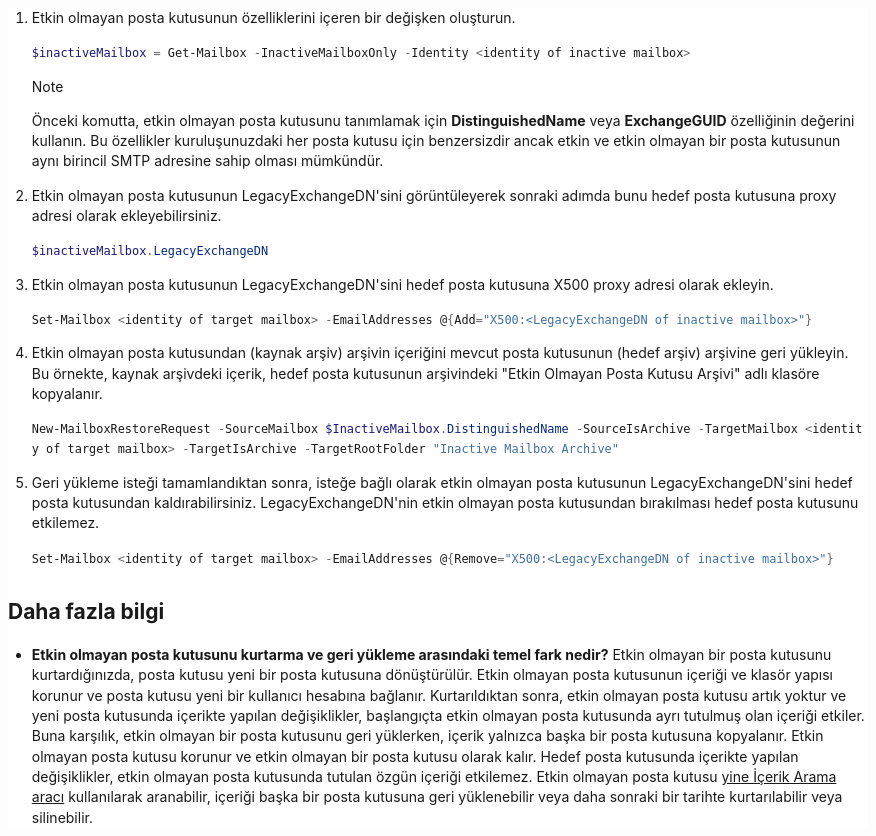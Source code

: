 1. Etkin olmayan posta kutusunun özelliklerini içeren bir değişken oluşturun.

   ```powershell
   $inactiveMailbox = Get-Mailbox -InactiveMailboxOnly -Identity <identity of inactive mailbox>
   ```

   > [!NOTE]
   > Önceki komutta, etkin olmayan posta kutusunu tanımlamak için **DistinguishedName** veya **ExchangeGUID** özelliğinin değerini kullanın. Bu özellikler kuruluşunuzdaki her posta kutusu için benzersizdir ancak etkin ve etkin olmayan bir posta kutusunun aynı birincil SMTP adresine sahip olması mümkündür.

2. Etkin olmayan posta kutusunun LegacyExchangeDN'sini görüntüleyerek sonraki adımda bunu hedef posta kutusuna proxy adresi olarak ekleyebilirsiniz.

   ```powershell
   $inactiveMailbox.LegacyExchangeDN
   ```

3. Etkin olmayan posta kutusunun LegacyExchangeDN'sini hedef posta kutusuna X500 proxy adresi olarak ekleyin.

   ```powershell
   Set-Mailbox <identity of target mailbox> -EmailAddresses @{Add="X500:<LegacyExchangeDN of inactive mailbox>"}
   ```

4. Etkin olmayan posta kutusundan (kaynak arşiv) arşivin içeriğini mevcut posta kutusunun (hedef arşiv) arşivine geri yükleyin. Bu örnekte, kaynak arşivdeki içerik, hedef posta kutusunun arşivindeki "Etkin Olmayan Posta Kutusu Arşivi" adlı klasöre kopyalanır.

   ```powershell
   New-MailboxRestoreRequest -SourceMailbox $InactiveMailbox.DistinguishedName -SourceIsArchive -TargetMailbox <identity of target mailbox> -TargetIsArchive -TargetRootFolder "Inactive Mailbox Archive"
   ```

5. Geri yükleme isteği tamamlandıktan sonra, isteğe bağlı olarak etkin olmayan posta kutusunun LegacyExchangeDN'sini hedef posta kutusundan kaldırabilirsiniz. LegacyExchangeDN'nin etkin olmayan posta kutusundan bırakılması hedef posta kutusunu etkilemez.

   ```powershell
   Set-Mailbox <identity of target mailbox> -EmailAddresses @{Remove="X500:<LegacyExchangeDN of inactive mailbox>"}
   ```

## <a name="more-information"></a>Daha fazla bilgi

- **Etkin olmayan posta kutusunu kurtarma ve geri yükleme arasındaki temel fark nedir?** Etkin olmayan bir posta kutusunu kurtardığınızda, posta kutusu yeni bir posta kutusuna dönüştürülür. Etkin olmayan posta kutusunun içeriği ve klasör yapısı korunur ve posta kutusu yeni bir kullanıcı hesabına bağlanır. Kurtarıldıktan sonra, etkin olmayan posta kutusu artık yoktur ve yeni posta kutusunda içerikte yapılan değişiklikler, başlangıçta etkin olmayan posta kutusunda ayrı tutulmuş olan içeriği etkiler. Buna karşılık, etkin olmayan bir posta kutusunu geri yüklerken, içerik yalnızca başka bir posta kutusuna kopyalanır. Etkin olmayan posta kutusu korunur ve etkin olmayan bir posta kutusu olarak kalır. Hedef posta kutusunda içerikte yapılan değişiklikler, etkin olmayan posta kutusunda tutulan özgün içeriği etkilemez. Etkin olmayan posta kutusu [yine İçerik Arama aracı](content-search.md) kullanılarak aranabilir, içeriği başka bir posta kutusuna geri yüklenebilir veya daha sonraki bir tarihte kurtarılabilir veya silinebilir.
